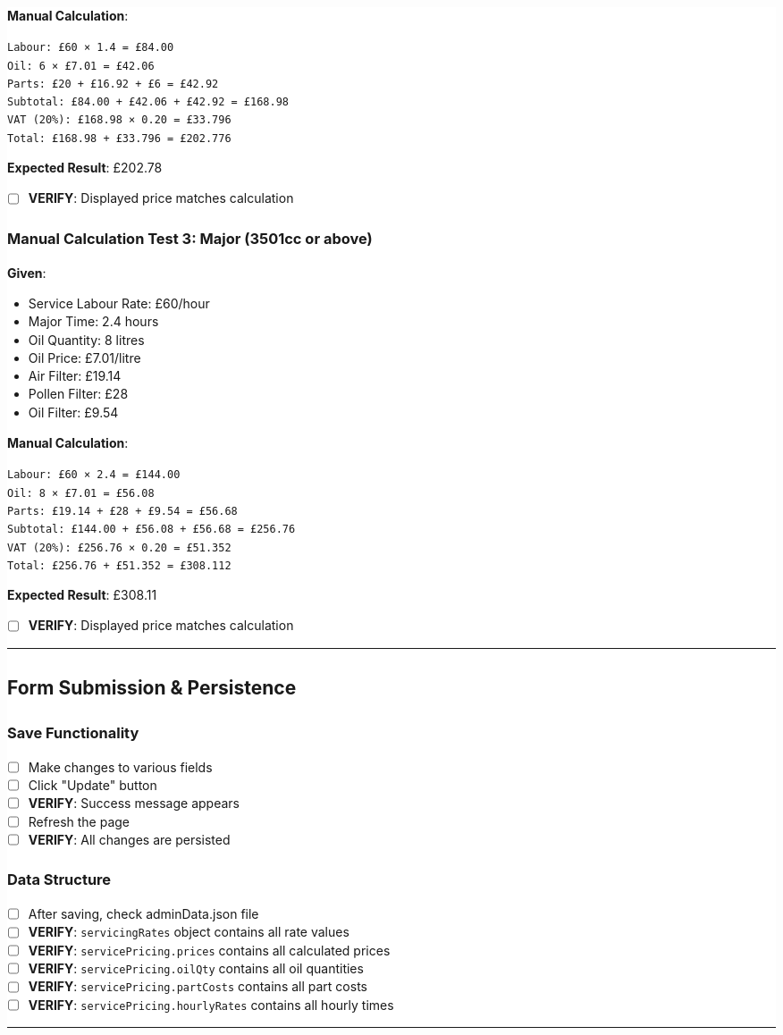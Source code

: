 **Manual Calculation**:
```
Labour: £60 × 1.4 = £84.00
Oil: 6 × £7.01 = £42.06
Parts: £20 + £16.92 + £6 = £42.92
Subtotal: £84.00 + £42.06 + £42.92 = £168.98
VAT (20%): £168.98 × 0.20 = £33.796
Total: £168.98 + £33.796 = £202.776
```

**Expected Result**: £202.78

- [ ] **VERIFY**: Displayed price matches calculation

### Manual Calculation Test 3: Major (3501cc or above)
**Given**:
- Service Labour Rate: £60/hour
- Major Time: 2.4 hours
- Oil Quantity: 8 litres
- Oil Price: £7.01/litre
- Air Filter: £19.14
- Pollen Filter: £28
- Oil Filter: £9.54

**Manual Calculation**:
```
Labour: £60 × 2.4 = £144.00
Oil: 8 × £7.01 = £56.08
Parts: £19.14 + £28 + £9.54 = £56.68
Subtotal: £144.00 + £56.08 + £56.68 = £256.76
VAT (20%): £256.76 × 0.20 = £51.352
Total: £256.76 + £51.352 = £308.112
```

**Expected Result**: £308.11

- [ ] **VERIFY**: Displayed price matches calculation

---

## Form Submission & Persistence

### Save Functionality
- [ ] Make changes to various fields
- [ ] Click "Update" button
- [ ] **VERIFY**: Success message appears
- [ ] Refresh the page
- [ ] **VERIFY**: All changes are persisted

### Data Structure
- [ ] After saving, check adminData.json file
- [ ] **VERIFY**: `servicingRates` object contains all rate values
- [ ] **VERIFY**: `servicePricing.prices` contains all calculated prices
- [ ] **VERIFY**: `servicePricing.oilQty` contains all oil quantities
- [ ] **VERIFY**: `servicePricing.partCosts` contains all part costs
- [ ] **VERIFY**: `servicePricing.hourlyRates` contains all hourly times

---